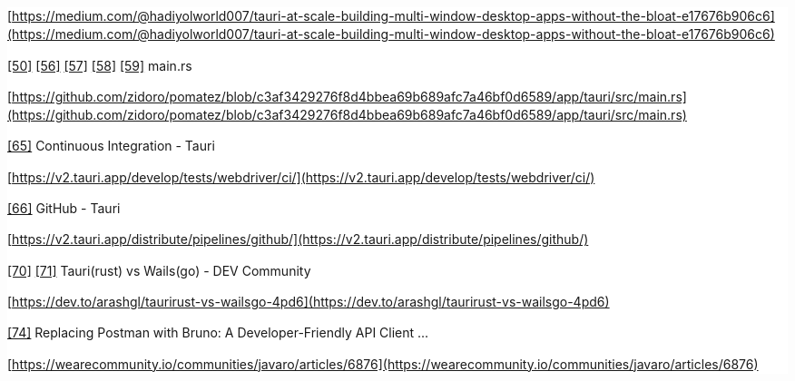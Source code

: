 [https://medium.com/@hadiyolworld007/tauri-at-scale-building-multi-window-desktop-apps-without-the-bloat-e17676b906c6](https://medium.com/@hadiyolworld007/tauri-at-scale-building-multi-window-desktop-apps-without-the-bloat-e17676b906c6)

[\[50\]](https://github.com/zidoro/pomatez/blob/c3af3429276f8d4bbea69b689afc7a46bf0d6589/app/tauri/src/main.rs#L44-L52) [\[56\]](https://github.com/zidoro/pomatez/blob/c3af3429276f8d4bbea69b689afc7a46bf0d6589/app/tauri/src/main.rs#L28-L36) [\[57\]](https://github.com/zidoro/pomatez/blob/c3af3429276f8d4bbea69b689afc7a46bf0d6589/app/tauri/src/main.rs#L30-L37) [\[58\]](https://github.com/zidoro/pomatez/blob/c3af3429276f8d4bbea69b689afc7a46bf0d6589/app/tauri/src/main.rs#L58-L66) [\[59\]](https://github.com/zidoro/pomatez/blob/c3af3429276f8d4bbea69b689afc7a46bf0d6589/app/tauri/src/main.rs#L38-L46) main.rs

[https://github.com/zidoro/pomatez/blob/c3af3429276f8d4bbea69b689afc7a46bf0d6589/app/tauri/src/main.rs](https://github.com/zidoro/pomatez/blob/c3af3429276f8d4bbea69b689afc7a46bf0d6589/app/tauri/src/main.rs)

[\[65\]](https://v2.tauri.app/develop/tests/webdriver/ci/#:~:text=Continuous%20Integration%20,built%20together%20and%20GitHub) Continuous Integration \- Tauri

[https://v2.tauri.app/develop/tests/webdriver/ci/](https://v2.tauri.app/develop/tests/webdriver/ci/)

[\[66\]](https://v2.tauri.app/distribute/pipelines/github/#:~:text=GitHub%20,query%20the%20newly%20created) GitHub \- Tauri

[https://v2.tauri.app/distribute/pipelines/github/](https://v2.tauri.app/distribute/pipelines/github/)

[\[70\]](https://dev.to/arashgl/taurirust-vs-wailsgo-4pd6#:~:text=If%20you%27re%20proficient%20in%20Go,still%20under%20development%20in%20Wails) [\[71\]](https://dev.to/arashgl/taurirust-vs-wailsgo-4pd6#:~:text=features%2C%20such%20as%20multi,still%20under%20development%20in%20Wails) Tauri(rust) vs Wails(go) \- DEV Community

[https://dev.to/arashgl/taurirust-vs-wailsgo-4pd6](https://dev.to/arashgl/taurirust-vs-wailsgo-4pd6)

[\[74\]](https://wearecommunity.io/communities/javaro/articles/6876#:~:text=...%20wearecommunity.io%20%20Local,stored%20as%20plain%20text%20files) Replacing Postman with Bruno: A Developer-Friendly API Client ...

[https://wearecommunity.io/communities/javaro/articles/6876](https://wearecommunity.io/communities/javaro/articles/6876)
